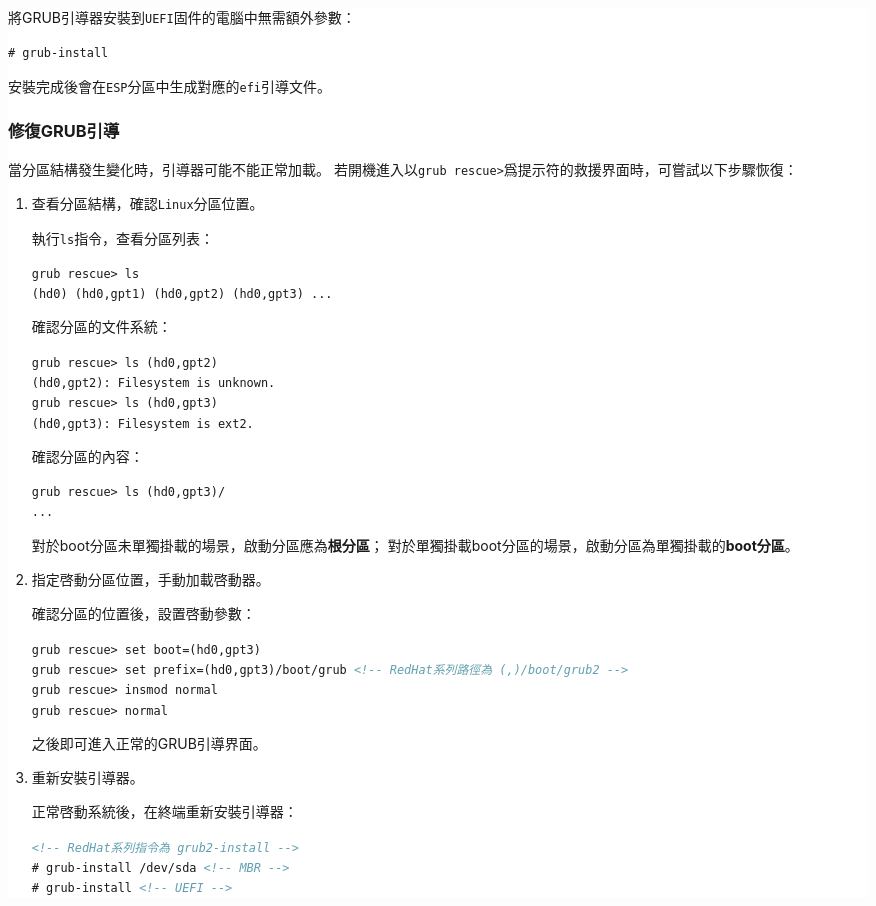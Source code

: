 將GRUB引導器安裝到`UEFI`固件的電腦中無需額外參數：

```
# grub-install
```

安裝完成後會在`ESP`分區中生成對應的`efi`引導文件。

### 修復GRUB引導
當分區結構發生變化時，引導器可能不能正常加載。
若開機進入以`grub rescue>`爲提示符的救援界面時，可嘗試以下步驟恢復：

1. 查看分區結構，確認`Linux`分區位置。

	執行`ls`指令，查看分區列表：

	```
	grub rescue> ls
	(hd0) (hd0,gpt1) (hd0,gpt2) (hd0,gpt3) ...
	```

	確認分區的文件系統：

	```
	grub rescue> ls (hd0,gpt2)
	(hd0,gpt2): Filesystem is unknown.
	grub rescue> ls (hd0,gpt3)
	(hd0,gpt3): Filesystem is ext2.
	```

	確認分區的內容：

	```
	grub rescue> ls (hd0,gpt3)/
	...
	```

	對於boot分區未單獨掛載的場景，啟動分區應為**根分區**；
	對於單獨掛載boot分區的場景，啟動分區為單獨掛載的**boot分區**。

1. 指定啓動分區位置，手動加載啓動器。

	確認分區的位置後，設置啓動參數：

	```html
	grub rescue> set boot=(hd0,gpt3)
	grub rescue> set prefix=(hd0,gpt3)/boot/grub <!-- RedHat系列路徑為 (,)/boot/grub2 -->
	grub rescue> insmod normal
	grub rescue> normal
	```

	之後即可進入正常的GRUB引導界面。

1. 重新安裝引導器。

	正常啓動系統後，在終端重新安裝引導器：

	```html
	<!-- RedHat系列指令為 grub2-install -->
	# grub-install /dev/sda <!-- MBR -->
	# grub-install <!-- UEFI -->
	```
